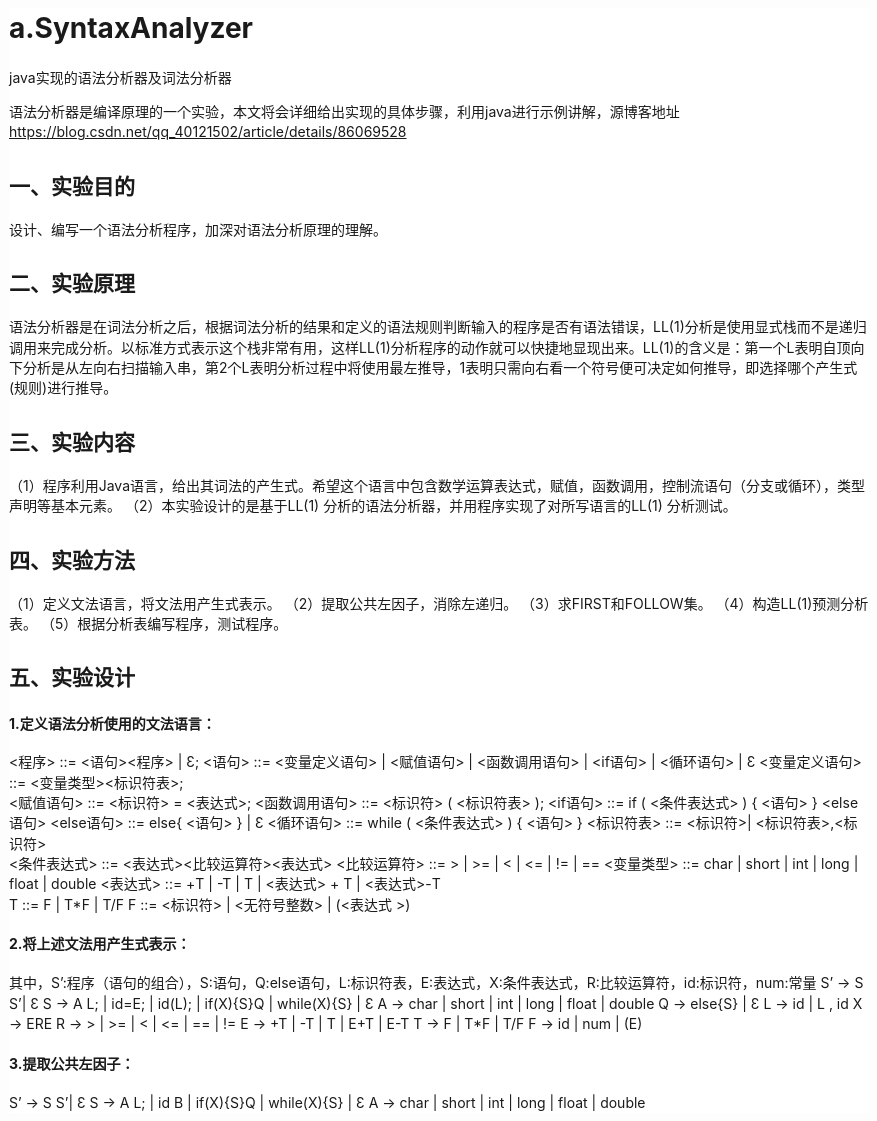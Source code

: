 # a.SyntaxAnalyzer
java实现的语法分析器及词法分析器


语法分析器是编译原理的一个实验，本文将会详细给出实现的具体步骤，利用java进行示例讲解，源博客地址 https://blog.csdn.net/qq_40121502/article/details/86069528
## 一、实验目的
设计、编写一个语法分析程序，加深对语法分析原理的理解。
## 二、实验原理
语法分析器是在词法分析之后，根据词法分析的结果和定义的语法规则判断输入的程序是否有语法错误，LL(1)分析是使用显式栈而不是递归调用来完成分析。以标准方式表示这个栈非常有用，这样LL(1)分析程序的动作就可以快捷地显现出来。LL(1)的含义是：第一个L表明自顶向下分析是从左向右扫描输入串，第2个L表明分析过程中将使用最左推导，1表明只需向右看一个符号便可决定如何推导，即选择哪个产生式(规则)进行推导。
## 三、实验内容
（1）程序利用Java语言，给出其词法的产生式。希望这个语言中包含数学运算表达式，赋值，函数调用，控制流语句（分支或循环），类型声明等基本元素。
（2）本实验设计的是基于LL(1) 分析的语法分析器，并用程序实现了对所写语言的LL(1) 分析测试。
## 四、实验方法
（1）定义文法语言，将文法用产生式表示。
（2）提取公共左因子，消除左递归。
（3）求FIRST和FOLLOW集。
（4）构造LL(1)预测分析表。
（5）根据分析表编写程序，测试程序。
## 五、实验设计
#### 1.定义语法分析使用的文法语言：
<程序> ::= <语句><程序> | Ɛ;
<语句> ::= <变量定义语句> | <赋值语句> | <函数调用语句> | <if语句>
           | <循环语句> | Ɛ
<变量定义语句> ::= <变量类型><标识符表>;                       
<赋值语句> ::= <标识符> = <表达式>;
<函数调用语句> ::= <标识符> ( <标识符表> );
<if语句> ::= if ( <条件表达式> ) { <语句> } <else语句>
<else语句> ::= else{ <语句> } | Ɛ
<循环语句> ::= while ( <条件表达式> ) { <语句> }
<标识符表> ::= <标识符>| <标识符表>,<标识符>   	         
<条件表达式> ::= <表达式><比较运算符><表达式>
<比较运算符> ::= > | >= | < | <= | != | ==
<变量类型> ::= char | short | int | long | float | double
<表达式> ::= +T | -T | T | <表达式> + T | <表达式>-T       
T ::= F | T*F | T/F 
F ::= <标识符> | <无符号整数> | (<表达式 >)
#### 2.将上述文法用产生式表示：
其中，S’:程序（语句的组合），S:语句，Q:else语句，L:标识符表，E:表达式，X:条件表达式，R:比较运算符，id:标识符，num:常量
	S’ → S S’| Ɛ
S → A L; | id=E; | id(L); | if(X){S}Q | while(X){S} | Ɛ
A → char | short | int | long | float | double
Q → else{S} | Ɛ
L → id | L , id
X → ERE
R → > | >= | < | <= | == | !=
E → +T | -T | T | E+T | E-T
T → F | T*F | T/F
F → id | num | (E)
#### 3.提取公共左因子：
S’ → S S’| Ɛ
S → A L; | id B | if(X){S}Q | while(X){S} | Ɛ
A → char | short | int | long | float | double